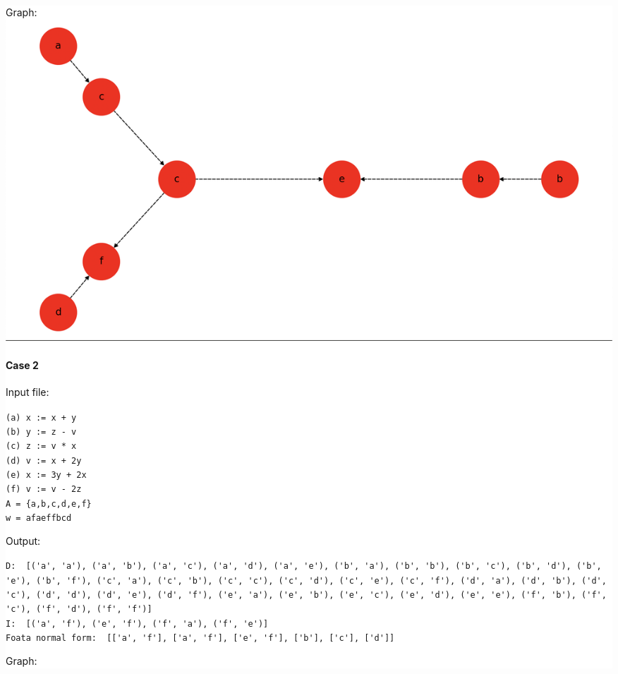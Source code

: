 Graph:
![Graph](case1.png)

#### Case 2

Input file:
```txt
(a) x := x + y
(b) y := z - v
(c) z := v * x
(d) v := x + 2y
(e) x := 3y + 2x
(f) v := v - 2z
A = {a,b,c,d,e,f}
w = afaeffbcd
```

Output:
```
D:  [('a', 'a'), ('a', 'b'), ('a', 'c'), ('a', 'd'), ('a', 'e'), ('b', 'a'), ('b', 'b'), ('b', 'c'), ('b', 'd'), ('b', 'e'), ('b', 'f'), ('c', 'a'), ('c', 'b'), ('c', 'c'), ('c', 'd'), ('c', 'e'), ('c', 'f'), ('d', 'a'), ('d', 'b'), ('d', 'c'), ('d', 'd'), ('d', 'e'), ('d', 'f'), ('e', 'a'), ('e', 'b'), ('e', 'c'), ('e', 'd'), ('e', 'e'), ('f', 'b'), ('f', 'c'), ('f', 'd'), ('f', 'f')]
I:  [('a', 'f'), ('e', 'f'), ('f', 'a'), ('f', 'e')]
Foata normal form:  [['a', 'f'], ['a', 'f'], ['e', 'f'], ['b'], ['c'], ['d']]
```

Graph: